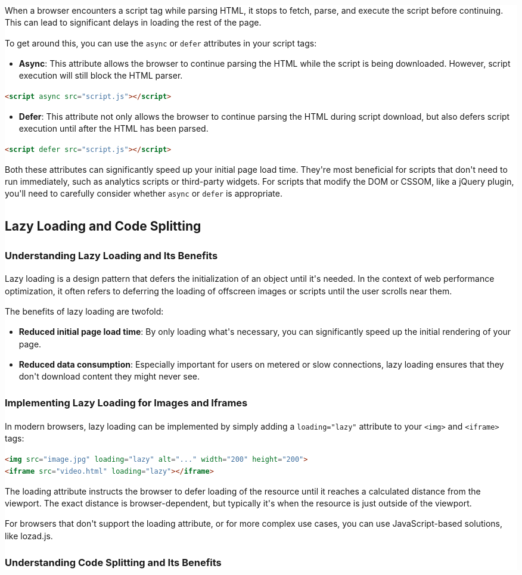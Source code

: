 When a browser encounters a script tag while parsing HTML, it stops to fetch, parse, and execute the script before continuing. This can lead to significant delays in loading the rest of the page.

To get around this, you can use the `async` or `defer` attributes in your script tags:

* **Async**: This attribute allows the browser to continue parsing the HTML while the script is being downloaded. However, script execution will still block the HTML parser.

```html
<script async src="script.js"></script>
```

* **Defer**: This attribute not only allows the browser to continue parsing the HTML during script download, but also defers script execution until after the HTML has been parsed.

```html
<script defer src="script.js"></script>
```

Both these attributes can significantly speed up your initial page load time. They're most beneficial for scripts that don't need to run immediately, such as analytics scripts or third-party widgets. For scripts that modify the DOM or CSSOM, like a jQuery plugin, you'll need to carefully consider whether `async` or `defer` is appropriate.

## Lazy Loading and Code Splitting

### Understanding Lazy Loading and Its Benefits

Lazy loading is a design pattern that defers the initialization of an object until it's needed. In the context of web performance optimization, it often refers to deferring the loading of offscreen images or scripts until the user scrolls near them.

The benefits of lazy loading are twofold:

* **Reduced initial page load time**: By only loading what's necessary, you can significantly speed up the initial rendering of your page.

* **Reduced data consumption**: Especially important for users on metered or slow connections, lazy loading ensures that they don't download content they might never see.

### Implementing Lazy Loading for Images and Iframes

In modern browsers, lazy loading can be implemented by simply adding a `loading="lazy"` attribute to your `<img>` and `<iframe>` tags:

```html
<img src="image.jpg" loading="lazy" alt="..." width="200" height="200">
<iframe src="video.html" loading="lazy"></iframe>
```

The loading attribute instructs the browser to defer loading of the resource until it reaches a calculated distance from the viewport. The exact distance is browser-dependent, but typically it's when the resource is just outside of the viewport.

For browsers that don't support the loading attribute, or for more complex use cases, you can use JavaScript-based solutions, like lozad.js.

### Understanding Code Splitting and Its Benefits
